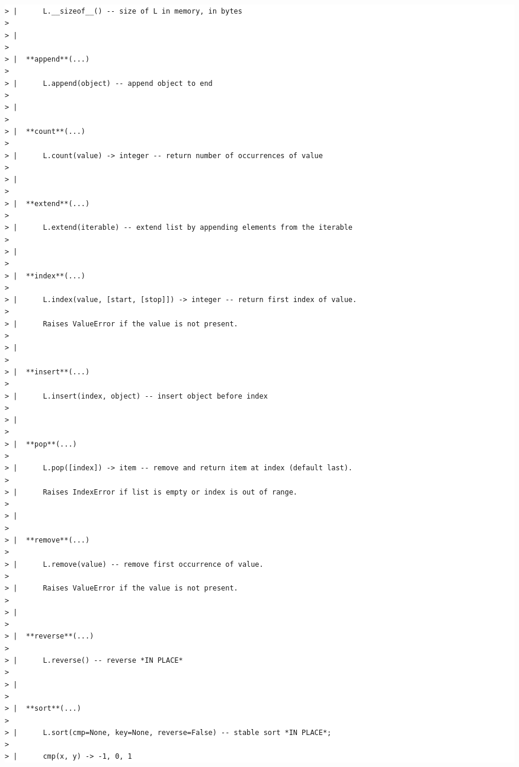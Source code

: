    ```
   > |      L.__sizeof__() -- size of L in memory, in bytes
   >
   > |  
   >
   > |  **append**(...)
   >
   > |      L.append(object) -- append object to end
   >
   > |  
   >
   > |  **count**(...)
   >
   > |      L.count(value) -> integer -- return number of occurrences of value
   >
   > |  
   >
   > |  **extend**(...)
   >
   > |      L.extend(iterable) -- extend list by appending elements from the iterable
   >
   > |  
   >
   > |  **index**(...)
   >
   > |      L.index(value, [start, [stop]]) -> integer -- return first index of value.
   >
   > |      Raises ValueError if the value is not present.
   >
   > |  
   >
   > |  **insert**(...)
   >
   > |      L.insert(index, object) -- insert object before index
   >
   > |  
   >
   > |  **pop**(...)
   >
   > |      L.pop([index]) -> item -- remove and return item at index (default last).
   >
   > |      Raises IndexError if list is empty or index is out of range.
   >
   > |  
   >
   > |  **remove**(...)
   >
   > |      L.remove(value) -- remove first occurrence of value.
   >
   > |      Raises ValueError if the value is not present.
   >
   > |  
   >
   > |  **reverse**(...)
   >
   > |      L.reverse() -- reverse *IN PLACE*
   >
   > |  
   >
   > |  **sort**(...)
   >
   > |      L.sort(cmp=None, key=None, reverse=False) -- stable sort *IN PLACE*;
   >
   > |      cmp(x, y) -> -1, 0, 1
   ```